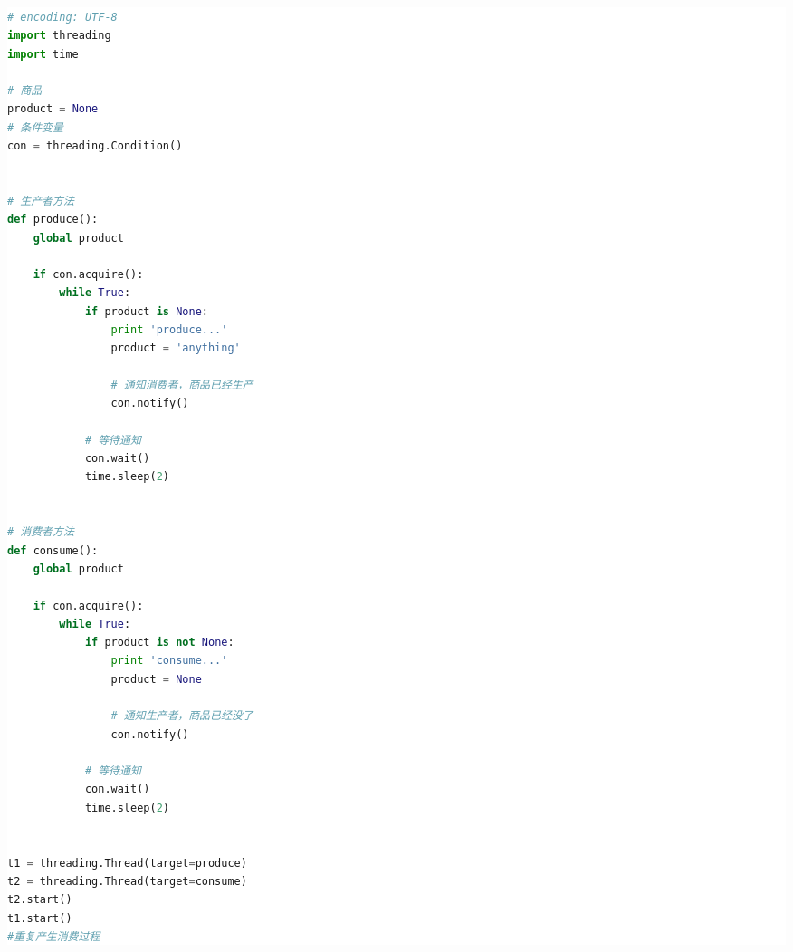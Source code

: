 ```python
# encoding: UTF-8
import threading
import time

# 商品
product = None
# 条件变量
con = threading.Condition()


# 生产者方法
def produce():
    global product

    if con.acquire():
        while True:
            if product is None:
                print 'produce...'
                product = 'anything'

                # 通知消费者，商品已经生产
                con.notify()

            # 等待通知
            con.wait()
            time.sleep(2)


# 消费者方法
def consume():
    global product

    if con.acquire():
        while True:
            if product is not None:
                print 'consume...'
                product = None

                # 通知生产者，商品已经没了
                con.notify()

            # 等待通知
            con.wait()
            time.sleep(2)


t1 = threading.Thread(target=produce)
t2 = threading.Thread(target=consume)
t2.start()
t1.start()
#重复产生消费过程
```
